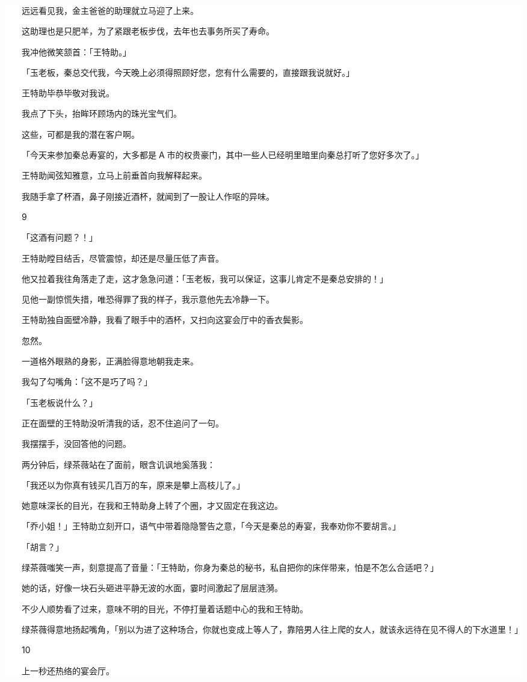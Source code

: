 &emsp;&emsp;远远看见我，金主爸爸的助理就立马迎了上来。  
  
&emsp;&emsp;这助理也是只肥羊，为了紧跟老板步伐，去年也去事务所买了寿命。  
  
&emsp;&emsp;我冲他微笑颔首：「王特助。」  
  
&emsp;&emsp;「玉老板，秦总交代我，今天晚上必须得照顾好您，您有什么需要的，直接跟我说就好。」  
  
&emsp;&emsp;王特助毕恭毕敬对我说。  
  
&emsp;&emsp;我点了下头，抬眸环顾场内的珠光宝气们。  
  
&emsp;&emsp;这些，可都是我的潜在客户啊。  
  
&emsp;&emsp;「今天来参加秦总寿宴的，大多都是 A 市的权贵豪门，其中一些人已经明里暗里向秦总打听了您好多次了。」  
  
&emsp;&emsp;王特助闻弦知雅意，立马上前垂首向我解释起来。  
  
&emsp;&emsp;我随手拿了杯酒，鼻子刚接近酒杯，就闻到了一股让人作呕的异味。  
  
&emsp;&emsp;9  
  
&emsp;&emsp;「这酒有问题？！」  
  
&emsp;&emsp;王特助瞠目结舌，尽管震惊，却还是尽量压低了声音。  
  
&emsp;&emsp;他又拉着我往角落走了走，这才急急问道：「玉老板，我可以保证，这事儿肯定不是秦总安排的！」  
  
&emsp;&emsp;见他一副惊慌失措，唯恐得罪了我的样子，我示意他先去冷静一下。  
  
&emsp;&emsp;王特助独自面壁冷静，我看了眼手中的酒杯，又扫向这宴会厅中的香衣鬓影。  
  
&emsp;&emsp;忽然。  
  
&emsp;&emsp;一道格外眼熟的身影，正满脸得意地朝我走来。  
  
&emsp;&emsp;我勾了勾嘴角：「这不是巧了吗？」  
  
&emsp;&emsp;「玉老板说什么？」  
  
&emsp;&emsp;正在面壁的王特助没听清我的话，忍不住追问了一句。  
  
&emsp;&emsp;我摆摆手，没回答他的问题。  
  
&emsp;&emsp;两分钟后，绿茶薇站在了面前，眼含讥讽地奚落我：  
  
&emsp;&emsp;「我还以为你真有钱买几百万的车，原来是攀上高枝儿了。」  
  
&emsp;&emsp;她意味深长的目光，在我和王特助身上转了个圈，才又固定在我这边。  
  
&emsp;&emsp;「乔小姐！」王特助立刻开口，语气中带着隐隐警告之意，「今天是秦总的寿宴，我奉劝你不要胡言。」  
  
&emsp;&emsp;「胡言？」  
  
&emsp;&emsp;绿茶薇嗤笑一声，刻意提高了音量：「王特助，你身为秦总的秘书，私自把你的床伴带来，怕是不怎么合适吧？」  
  
&emsp;&emsp;她的话，好像一块石头砸进平静无波的水面，霎时间激起了层层涟漪。  
  
&emsp;&emsp;不少人顺势看了过来，意味不明的目光，不停打量着话题中心的我和王特助。  
  
&emsp;&emsp;绿茶薇得意地扬起嘴角，「别以为进了这种场合，你就也变成上等人了，靠陪男人往上爬的女人，就该永远待在见不得人的下水道里！」  
  
&emsp;&emsp;10  
  
&emsp;&emsp;上一秒还热络的宴会厅。  
  